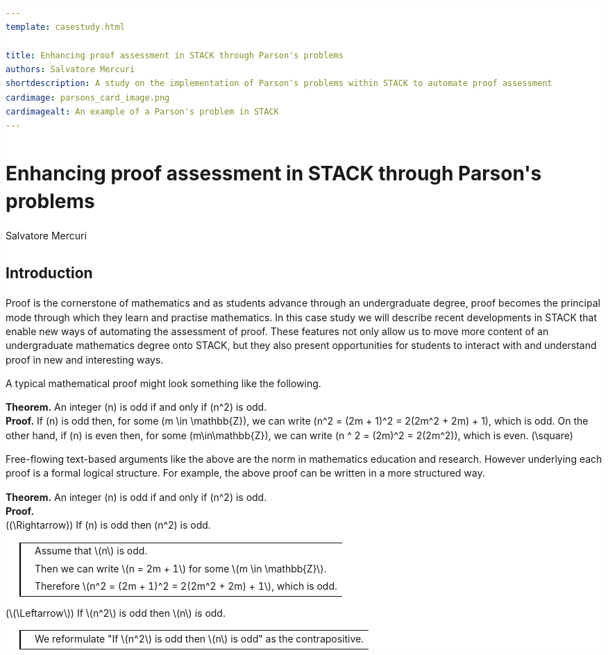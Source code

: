 ```yaml
---
template: casestudy.html

title: Enhancing proof assessment in STACK through Parson's problems
authors: Salvatore Mercuri
shortdescription: A study on the implementation of Parson's problems within STACK to automate proof assessment
cardimage: parsons_card_image.png
cardimagealt: An example of a Parson's problem in STACK
---
```


# Enhancing proof assessment in STACK through Parson's problems

Salvatore Mercuri

## Introduction

Proof is the cornerstone of mathematics and as students advance through an undergraduate degree, proof becomes the principal mode through which they learn and practise mathematics.
In this case study we will describe recent developments in STACK that enable new ways of automating the assessment of proof.
These features not only allow us to move more content of an undergraduate mathematics degree onto STACK, but they also present opportunities for students to interact with and understand proof in new and interesting ways.

A typical mathematical proof might look something like the following.

<b>Theorem.</b> An integer \(n\) is odd if and only if \(n^2\) is odd. <br>
<b>Proof.</b> If \(n\) is odd then, for some \(m \in \mathbb{Z}\), we can write \(n^2 = (2m + 1)^2 = 2(2m^2 + 2m) + 1\), which is odd.
On the other hand, if \(n\) is even then, for some \(m\in\mathbb{Z}\), we can write \(n ^ 2 = (2m)^2 = 2(2m^2)\), which is even. \(\square\)

Free-flowing text-based arguments like the above are the norm in mathematics education and research.
However underlying each proof is a formal logical structure.
For example, the above proof can be written in a more structured way.

<b>Theorem.</b> An integer \(n\) is odd if and only if \(n^2\) is odd. <br>
<b>Proof.</b> <br>
(\(\Rightarrow\)) If \(n\) is odd then \(n^2\) is odd.

<p><table style="border-collapse: collapse;margin-left: 20px;">
    <tr>
        <td style="border-left: 2px solid black; padding-left: 20px;">Assume that \(n\) is odd. </td>
    </tr>
    <tr>
        <td style="border-left: 2px solid black; padding-left: 20px;">Then we can write \(n = 2m + 1\) for some \(m \in \mathbb{Z}\). </td>
    </tr>
    <tr>
        <td style="border-left: 2px solid black; padding-left: 20px;">Therefore \(n^2 = (2m + 1)^2 = 2(2m^2 + 2m) + 1\), which is odd.</td>
    </tr>
</table>
</p>
<p>(\(\Leftarrow\)) If \(n^2\) is odd then \(n\) is odd. </p>
<p>
<table style="border-collapse: collapse; margin-left: 20px;">
    <tr>
        <td style="border-left: 2px solid black; padding-left: 20px;"> We reformulate "If \(n^2\) is odd then \(n\) is odd" as the contrapositive. </td>
